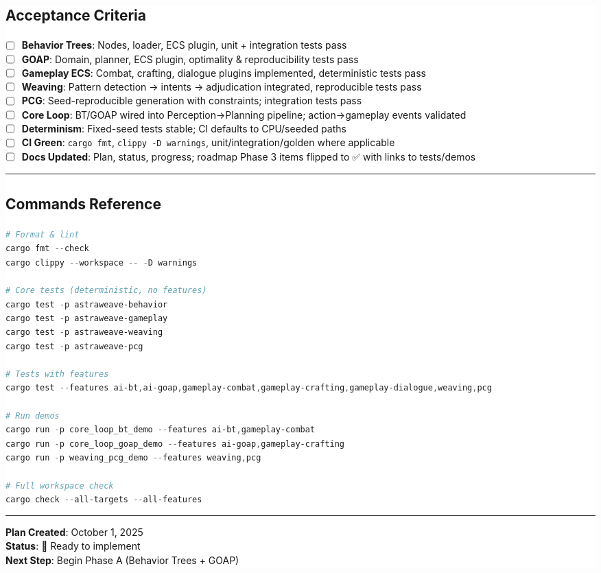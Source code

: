 
## Acceptance Criteria

- [ ] **Behavior Trees**: Nodes, loader, ECS plugin, unit + integration tests pass
- [ ] **GOAP**: Domain, planner, ECS plugin, optimality & reproducibility tests pass
- [ ] **Gameplay ECS**: Combat, crafting, dialogue plugins implemented, deterministic tests pass
- [ ] **Weaving**: Pattern detection → intents → adjudication integrated, reproducible tests pass
- [ ] **PCG**: Seed-reproducible generation with constraints; integration tests pass
- [ ] **Core Loop**: BT/GOAP wired into Perception→Planning pipeline; action→gameplay events validated
- [ ] **Determinism**: Fixed-seed tests stable; CI defaults to CPU/seeded paths
- [ ] **CI Green**: `cargo fmt`, `clippy -D warnings`, unit/integration/golden where applicable
- [ ] **Docs Updated**: Plan, status, progress; roadmap Phase 3 items flipped to ✅ with links to tests/demos

---

## Commands Reference

```powershell
# Format & lint
cargo fmt --check
cargo clippy --workspace -- -D warnings

# Core tests (deterministic, no features)
cargo test -p astraweave-behavior
cargo test -p astraweave-gameplay
cargo test -p astraweave-weaving
cargo test -p astraweave-pcg

# Tests with features
cargo test --features ai-bt,ai-goap,gameplay-combat,gameplay-crafting,gameplay-dialogue,weaving,pcg

# Run demos
cargo run -p core_loop_bt_demo --features ai-bt,gameplay-combat
cargo run -p core_loop_goap_demo --features ai-goap,gameplay-crafting
cargo run -p weaving_pcg_demo --features weaving,pcg

# Full workspace check
cargo check --all-targets --all-features
```

---

**Plan Created**: October 1, 2025  
**Status**: 🚧 Ready to implement  
**Next Step**: Begin Phase A (Behavior Trees + GOAP)
